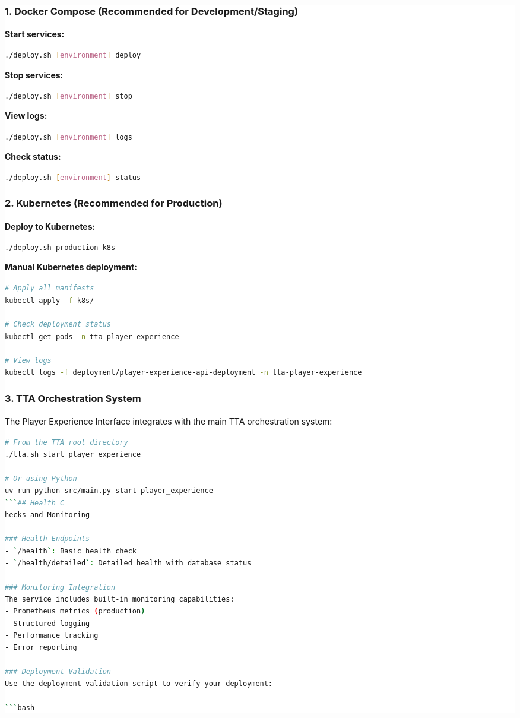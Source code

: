 ### 1. Docker Compose (Recommended for Development/Staging)

**Start services:**
```bash
./deploy.sh [environment] deploy
```

**Stop services:**
```bash
./deploy.sh [environment] stop
```

**View logs:**
```bash
./deploy.sh [environment] logs
```

**Check status:**
```bash
./deploy.sh [environment] status
```

### 2. Kubernetes (Recommended for Production)

**Deploy to Kubernetes:**
```bash
./deploy.sh production k8s
```

**Manual Kubernetes deployment:**
```bash
# Apply all manifests
kubectl apply -f k8s/

# Check deployment status
kubectl get pods -n tta-player-experience

# View logs
kubectl logs -f deployment/player-experience-api-deployment -n tta-player-experience
```

### 3. TTA Orchestration System

The Player Experience Interface integrates with the main TTA orchestration system:

```bash
# From the TTA root directory
./tta.sh start player_experience

# Or using Python
uv run python src/main.py start player_experience
```## Health C
hecks and Monitoring

### Health Endpoints
- `/health`: Basic health check
- `/health/detailed`: Detailed health with database status

### Monitoring Integration
The service includes built-in monitoring capabilities:
- Prometheus metrics (production)
- Structured logging
- Performance tracking
- Error reporting

### Deployment Validation
Use the deployment validation script to verify your deployment:

```bash
```
